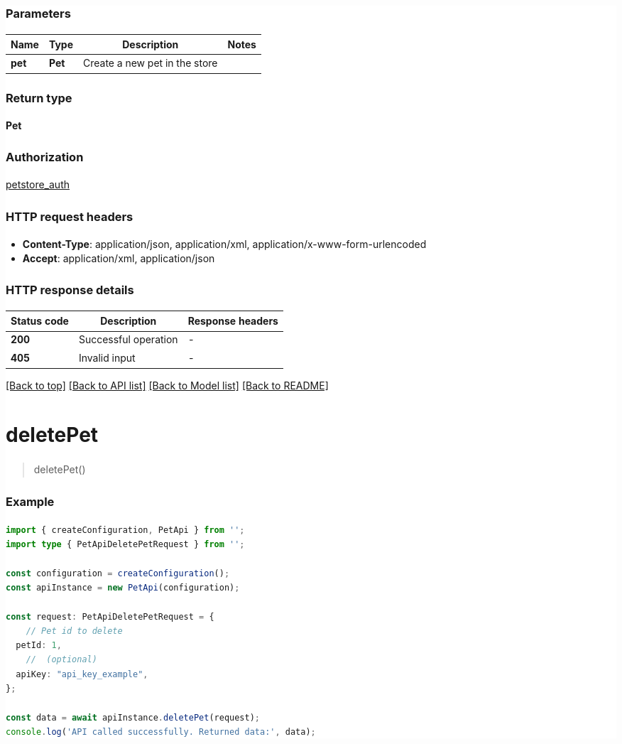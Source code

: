 
### Parameters

Name | Type | Description  | Notes
------------- | ------------- | ------------- | -------------
 **pet** | **Pet**| Create a new pet in the store |


### Return type

**Pet**

### Authorization

[petstore_auth](README.md#petstore_auth)

### HTTP request headers

 - **Content-Type**: application/json, application/xml, application/x-www-form-urlencoded
 - **Accept**: application/xml, application/json


### HTTP response details
| Status code | Description | Response headers |
|-------------|-------------|------------------|
**200** | Successful operation |  -  |
**405** | Invalid input |  -  |

[[Back to top]](#) [[Back to API list]](README.md#documentation-for-api-endpoints) [[Back to Model list]](README.md#documentation-for-models) [[Back to README]](README.md)

# **deletePet**
> deletePet()



### Example


```typescript
import { createConfiguration, PetApi } from '';
import type { PetApiDeletePetRequest } from '';

const configuration = createConfiguration();
const apiInstance = new PetApi(configuration);

const request: PetApiDeletePetRequest = {
    // Pet id to delete
  petId: 1,
    //  (optional)
  apiKey: "api_key_example",
};

const data = await apiInstance.deletePet(request);
console.log('API called successfully. Returned data:', data);
```
